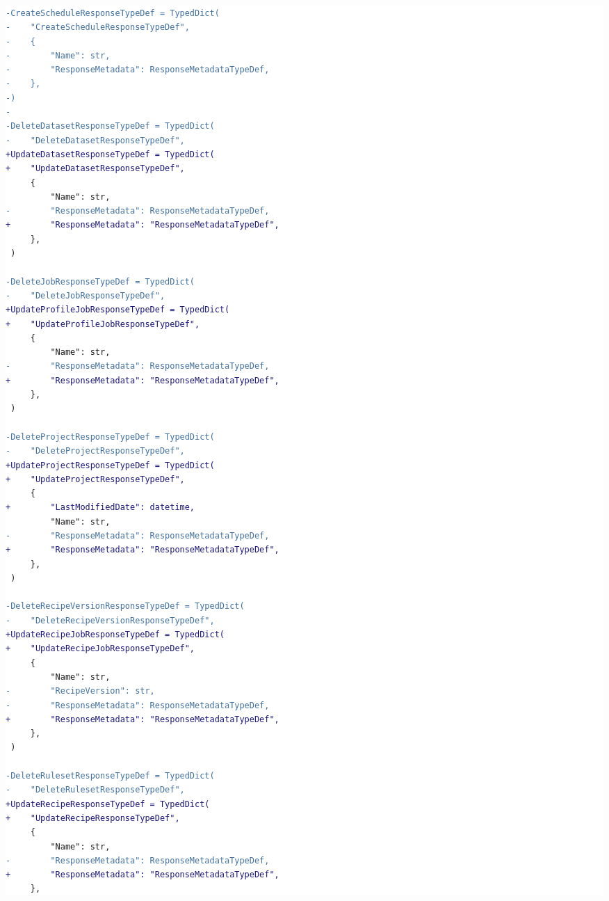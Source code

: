 ```diff
-CreateScheduleResponseTypeDef = TypedDict(
-    "CreateScheduleResponseTypeDef",
-    {
-        "Name": str,
-        "ResponseMetadata": ResponseMetadataTypeDef,
-    },
-)
-
-DeleteDatasetResponseTypeDef = TypedDict(
-    "DeleteDatasetResponseTypeDef",
+UpdateDatasetResponseTypeDef = TypedDict(
+    "UpdateDatasetResponseTypeDef",
     {
         "Name": str,
-        "ResponseMetadata": ResponseMetadataTypeDef,
+        "ResponseMetadata": "ResponseMetadataTypeDef",
     },
 )
 
-DeleteJobResponseTypeDef = TypedDict(
-    "DeleteJobResponseTypeDef",
+UpdateProfileJobResponseTypeDef = TypedDict(
+    "UpdateProfileJobResponseTypeDef",
     {
         "Name": str,
-        "ResponseMetadata": ResponseMetadataTypeDef,
+        "ResponseMetadata": "ResponseMetadataTypeDef",
     },
 )
 
-DeleteProjectResponseTypeDef = TypedDict(
-    "DeleteProjectResponseTypeDef",
+UpdateProjectResponseTypeDef = TypedDict(
+    "UpdateProjectResponseTypeDef",
     {
+        "LastModifiedDate": datetime,
         "Name": str,
-        "ResponseMetadata": ResponseMetadataTypeDef,
+        "ResponseMetadata": "ResponseMetadataTypeDef",
     },
 )
 
-DeleteRecipeVersionResponseTypeDef = TypedDict(
-    "DeleteRecipeVersionResponseTypeDef",
+UpdateRecipeJobResponseTypeDef = TypedDict(
+    "UpdateRecipeJobResponseTypeDef",
     {
         "Name": str,
-        "RecipeVersion": str,
-        "ResponseMetadata": ResponseMetadataTypeDef,
+        "ResponseMetadata": "ResponseMetadataTypeDef",
     },
 )
 
-DeleteRulesetResponseTypeDef = TypedDict(
-    "DeleteRulesetResponseTypeDef",
+UpdateRecipeResponseTypeDef = TypedDict(
+    "UpdateRecipeResponseTypeDef",
     {
         "Name": str,
-        "ResponseMetadata": ResponseMetadataTypeDef,
+        "ResponseMetadata": "ResponseMetadataTypeDef",
     },
```